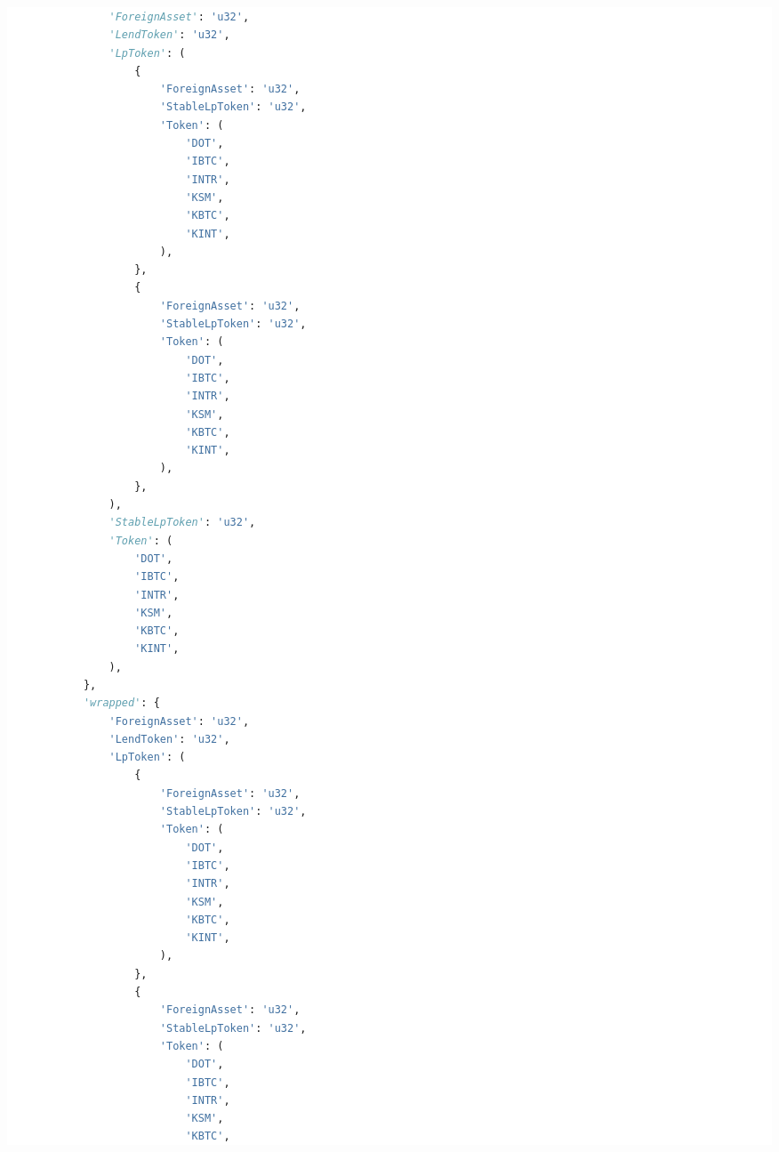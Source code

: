 ```python
                'ForeignAsset': 'u32',
                'LendToken': 'u32',
                'LpToken': (
                    {
                        'ForeignAsset': 'u32',
                        'StableLpToken': 'u32',
                        'Token': (
                            'DOT',
                            'IBTC',
                            'INTR',
                            'KSM',
                            'KBTC',
                            'KINT',
                        ),
                    },
                    {
                        'ForeignAsset': 'u32',
                        'StableLpToken': 'u32',
                        'Token': (
                            'DOT',
                            'IBTC',
                            'INTR',
                            'KSM',
                            'KBTC',
                            'KINT',
                        ),
                    },
                ),
                'StableLpToken': 'u32',
                'Token': (
                    'DOT',
                    'IBTC',
                    'INTR',
                    'KSM',
                    'KBTC',
                    'KINT',
                ),
            },
            'wrapped': {
                'ForeignAsset': 'u32',
                'LendToken': 'u32',
                'LpToken': (
                    {
                        'ForeignAsset': 'u32',
                        'StableLpToken': 'u32',
                        'Token': (
                            'DOT',
                            'IBTC',
                            'INTR',
                            'KSM',
                            'KBTC',
                            'KINT',
                        ),
                    },
                    {
                        'ForeignAsset': 'u32',
                        'StableLpToken': 'u32',
                        'Token': (
                            'DOT',
                            'IBTC',
                            'INTR',
                            'KSM',
                            'KBTC',
```